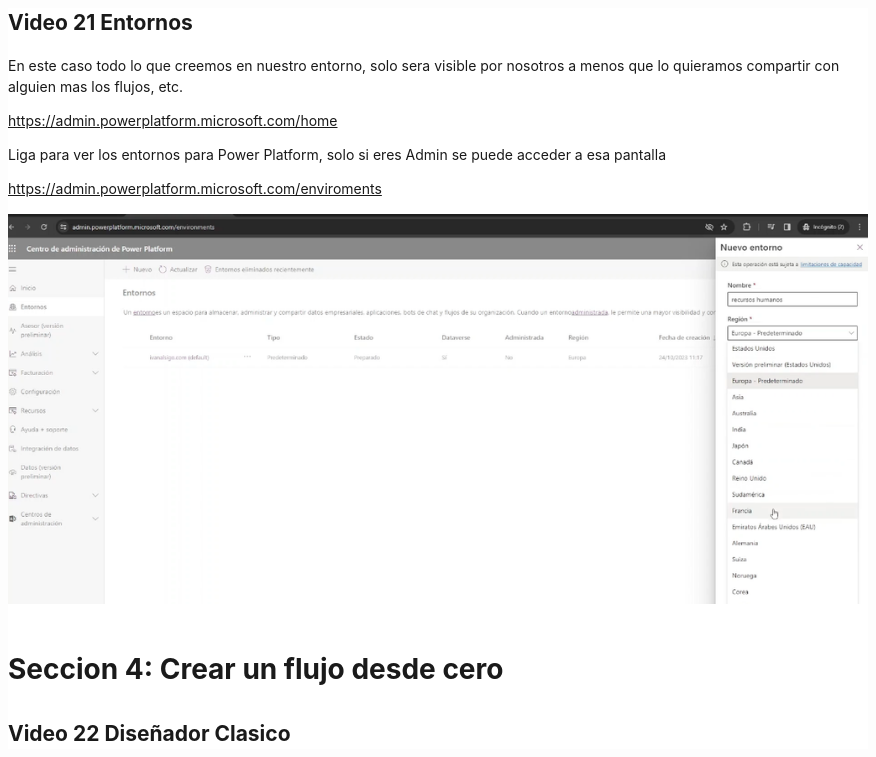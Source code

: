 ## Video 21 Entornos

En este caso todo lo que creemos en nuestro entorno, solo sera visible por nosotros a menos que lo quieramos compartir con alguien mas los flujos, etc.

https://admin.powerplatform.microsoft.com/home

Liga para ver los entornos para Power Platform, solo si eres Admin se puede acceder a esa pantalla

https://admin.powerplatform.microsoft.com/enviroments

![1752644300642](image/README/1752644300642.png)

# Seccion 4: Crear un flujo desde cero

## Video 22 Diseñador Clasico
